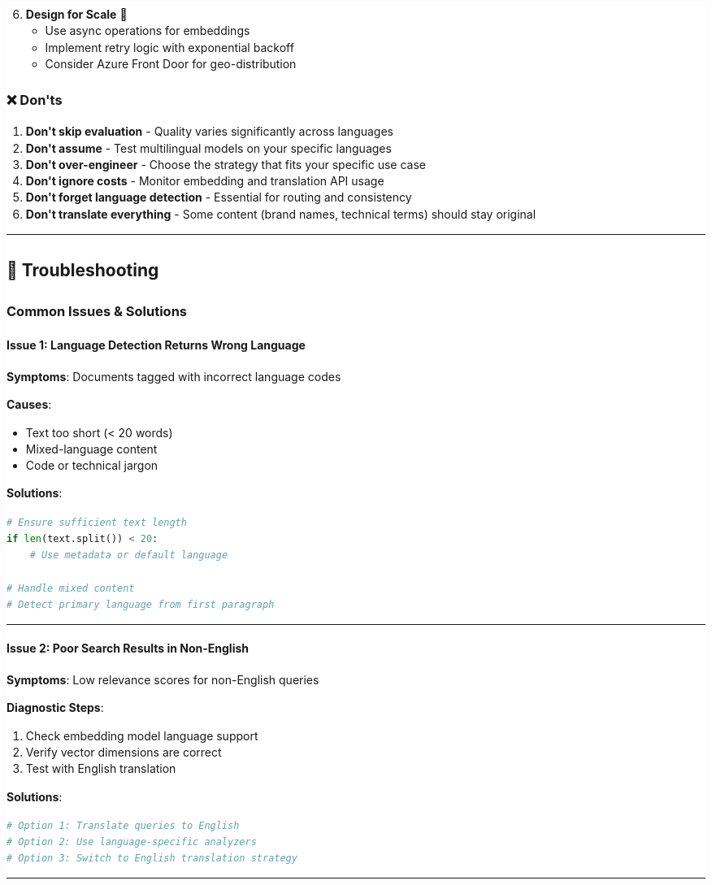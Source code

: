 6. **Design for Scale** 🚀
   - Use async operations for embeddings
   - Implement retry logic with exponential backoff
   - Consider Azure Front Door for geo-distribution

### ❌ Don'ts

1. **Don't skip evaluation** - Quality varies significantly across languages
2. **Don't assume** - Test multilingual models on your specific languages
3. **Don't over-engineer** - Choose the strategy that fits your specific use case
4. **Don't ignore costs** - Monitor embedding and translation API usage
5. **Don't forget language detection** - Essential for routing and consistency
6. **Don't translate everything** - Some content (brand names, technical terms) should stay original

---

## 🔧 Troubleshooting

### Common Issues & Solutions

#### Issue 1: Language Detection Returns Wrong Language

**Symptoms**: Documents tagged with incorrect language codes

**Causes**:
- Text too short (< 20 words)
- Mixed-language content
- Code or technical jargon

**Solutions**:
```python
# Ensure sufficient text length
if len(text.split()) < 20:
    # Use metadata or default language
    
# Handle mixed content
# Detect primary language from first paragraph
```

---

#### Issue 2: Poor Search Results in Non-English

**Symptoms**: Low relevance scores for non-English queries

**Diagnostic Steps**:
1. Check embedding model language support
2. Verify vector dimensions are correct
3. Test with English translation

**Solutions**:
```python
# Option 1: Translate queries to English
# Option 2: Use language-specific analyzers
# Option 3: Switch to English translation strategy
```

---